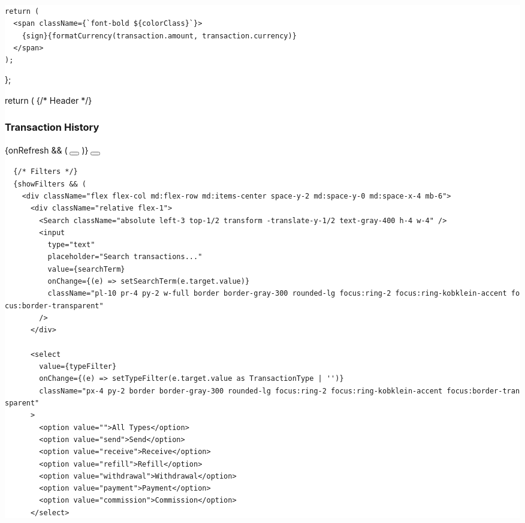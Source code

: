     return (
      <span className={`font-bold ${colorClass}`}>
        {sign}{formatCurrency(transaction.amount, transaction.currency)}
      </span>
    );
  };

  return (
    <KobKleinCard className="p-6">
      {/* Header */}
      <div className="flex items-center justify-between mb-6">
        <h3 className="text-lg font-semibold">Transaction History</h3>
        <div className="flex items-center space-x-2">
          {onRefresh && (
            <button
              onClick={onRefresh}
              className="p-2 hover:bg-gray-100 rounded transition-colors"
            >
              <RefreshCw className="h-4 w-4" />
            </button>
          )}
          <button className="p-2 hover:bg-gray-100 rounded transition-colors">
            <Download className="h-4 w-4" />
          </button>
        </div>
      </div>

      {/* Filters */}
      {showFilters && (
        <div className="flex flex-col md:flex-row md:items-center space-y-2 md:space-y-0 md:space-x-4 mb-6">
          <div className="relative flex-1">
            <Search className="absolute left-3 top-1/2 transform -translate-y-1/2 text-gray-400 h-4 w-4" />
            <input
              type="text"
              placeholder="Search transactions..."
              value={searchTerm}
              onChange={(e) => setSearchTerm(e.target.value)}
              className="pl-10 pr-4 py-2 w-full border border-gray-300 rounded-lg focus:ring-2 focus:ring-kobklein-accent focus:border-transparent"
            />
          </div>

          <select
            value={typeFilter}
            onChange={(e) => setTypeFilter(e.target.value as TransactionType | '')}
            className="px-4 py-2 border border-gray-300 rounded-lg focus:ring-2 focus:ring-kobklein-accent focus:border-transparent"
          >
            <option value="">All Types</option>
            <option value="send">Send</option>
            <option value="receive">Receive</option>
            <option value="refill">Refill</option>
            <option value="withdrawal">Withdrawal</option>
            <option value="payment">Payment</option>
            <option value="commission">Commission</option>
          </select>
